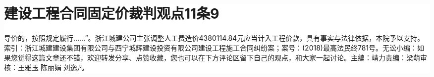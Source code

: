 # 建设工程合同固定价裁判观点11条9

导价的，按照规定履行……”。浙江城建公司主张调整人工费造价4380114.84元应当计入工程价款，具有事实与法律依据，本院予以支持。索引：浙江城建建设集团有限公司与西宁城辉建设投资有限公司建设工程施工合同纠纷案；案号：(2018)最高法民终781号。无讼小编：如果您觉得这篇文章还不错，欢迎转发分享、点赞收藏，您也可以在下方评论区留下自己的观点，和大家一起讨论。主编：靖力责编：梁萌审核：王雅玉 陈丽娟 刘逸凡

